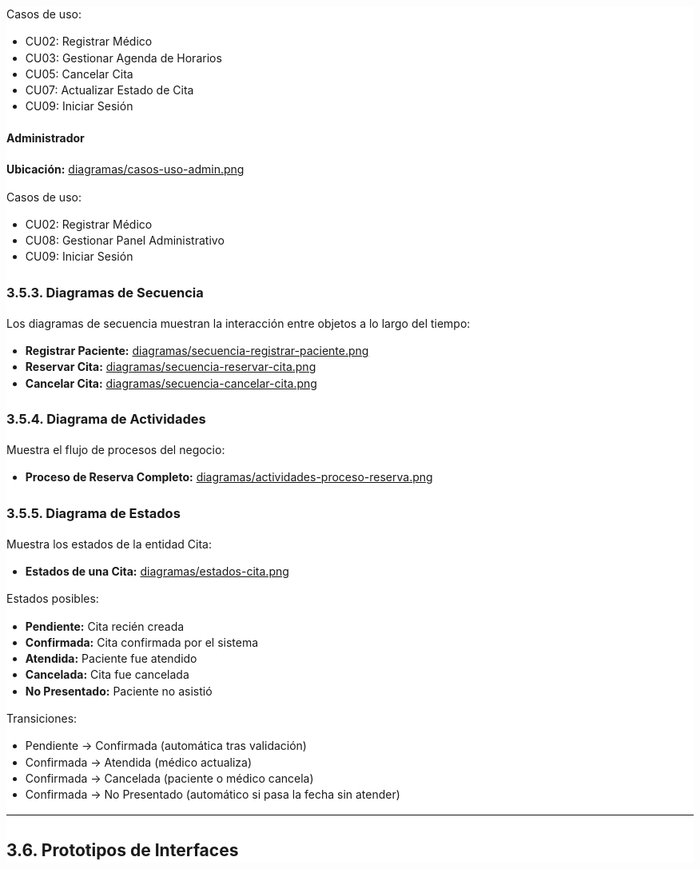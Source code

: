 Casos de uso:
- CU02: Registrar Médico
- CU03: Gestionar Agenda de Horarios
- CU05: Cancelar Cita
- CU07: Actualizar Estado de Cita
- CU09: Iniciar Sesión

#### Administrador
**Ubicación:** [diagramas/casos-uso-admin.png](../diagramas/casos-uso-admin.png)

Casos de uso:
- CU02: Registrar Médico
- CU08: Gestionar Panel Administrativo
- CU09: Iniciar Sesión

### 3.5.3. Diagramas de Secuencia

Los diagramas de secuencia muestran la interacción entre objetos a lo largo del tiempo:

- **Registrar Paciente:** [diagramas/secuencia-registrar-paciente.png](../diagramas/secuencia-registrar-paciente.png)
- **Reservar Cita:** [diagramas/secuencia-reservar-cita.png](../diagramas/secuencia-reservar-cita.png)
- **Cancelar Cita:** [diagramas/secuencia-cancelar-cita.png](../diagramas/secuencia-cancelar-cita.png)

### 3.5.4. Diagrama de Actividades

Muestra el flujo de procesos del negocio:

- **Proceso de Reserva Completo:** [diagramas/actividades-proceso-reserva.png](../diagramas/actividades-proceso-reserva.png)

### 3.5.5. Diagrama de Estados

Muestra los estados de la entidad Cita:

- **Estados de una Cita:** [diagramas/estados-cita.png](../diagramas/estados-cita.png)

Estados posibles:
- **Pendiente:** Cita recién creada
- **Confirmada:** Cita confirmada por el sistema
- **Atendida:** Paciente fue atendido
- **Cancelada:** Cita fue cancelada
- **No Presentado:** Paciente no asistió

Transiciones:
- Pendiente → Confirmada (automática tras validación)
- Confirmada → Atendida (médico actualiza)
- Confirmada → Cancelada (paciente o médico cancela)
- Confirmada → No Presentado (automático si pasa la fecha sin atender)

---

## 3.6. Prototipos de Interfaces
